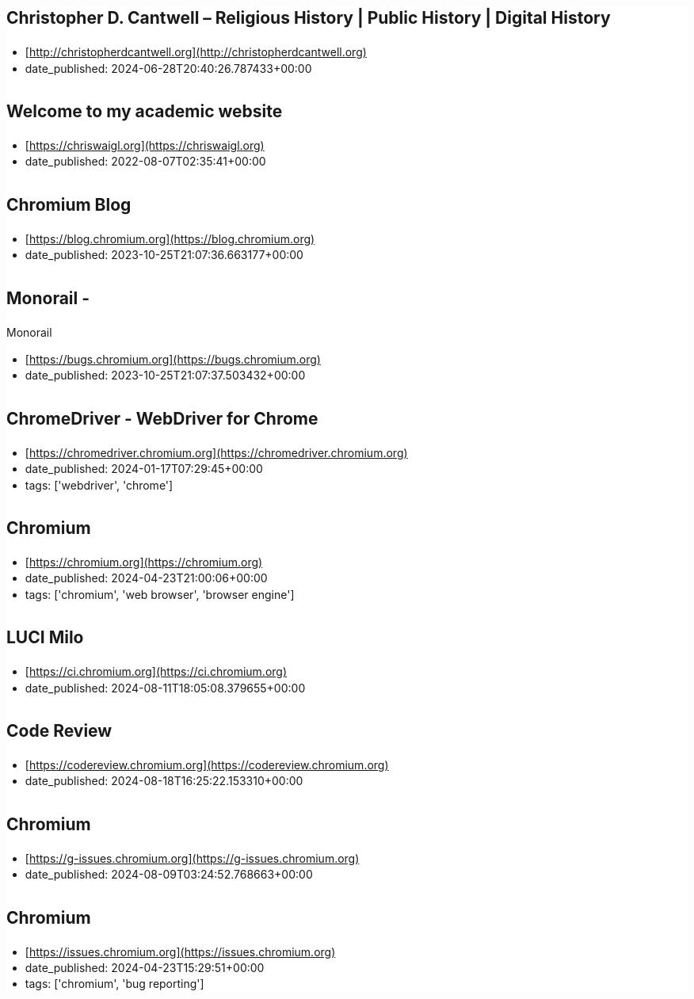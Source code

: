  ## Christopher D. Cantwell – Religious History | Public History | Digital History
 - [http://christopherdcantwell.org](http://christopherdcantwell.org)
 - date_published: 2024-06-28T20:40:26.787433+00:00

 ## Welcome to my academic website
 - [https://chriswaigl.org](https://chriswaigl.org)
 - date_published: 2022-08-07T02:35:41+00:00

 ## Chromium Blog
 - [https://blog.chromium.org](https://blog.chromium.org)
 - date_published: 2023-10-25T21:07:36.663177+00:00

 ## Monorail - 
 
 
 
 
 
 
 
 Monorail
 - [https://bugs.chromium.org](https://bugs.chromium.org)
 - date_published: 2023-10-25T21:07:37.503432+00:00

 ## ChromeDriver - WebDriver for Chrome
 - [https://chromedriver.chromium.org](https://chromedriver.chromium.org)
 - date_published: 2024-01-17T07:29:45+00:00
 - tags: ['webdriver', 'chrome']

 ## Chromium
 - [https://chromium.org](https://chromium.org)
 - date_published: 2024-04-23T21:00:06+00:00
 - tags: ['chromium', 'web browser', 'browser engine']

 ## LUCI Milo
 - [https://ci.chromium.org](https://ci.chromium.org)
 - date_published: 2024-08-11T18:05:08.379655+00:00

 ## Code Review
 - [https://codereview.chromium.org](https://codereview.chromium.org)
 - date_published: 2024-08-18T16:25:22.153310+00:00

 ## Chromium
 - [https://g-issues.chromium.org](https://g-issues.chromium.org)
 - date_published: 2024-08-09T03:24:52.768663+00:00

 ## Chromium
 - [https://issues.chromium.org](https://issues.chromium.org)
 - date_published: 2024-04-23T15:29:51+00:00
 - tags: ['chromium', 'bug reporting']

